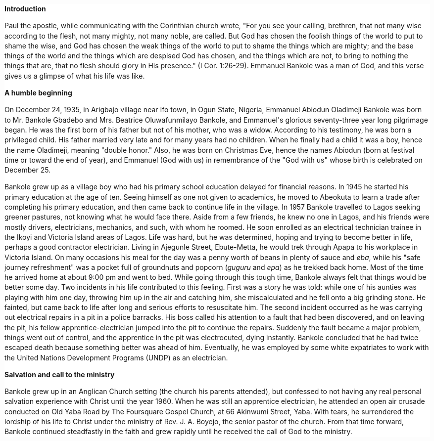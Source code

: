 

**Introduction**

Paul the apostle, while communicating with the Corinthian church wrote, "For you see your calling, brethren, that not many wise according to the flesh, not many mighty, not many noble, are called.  But God has chosen the foolish things of the world to put to shame the wise, and God has chosen the weak things of the world to put to shame the things which are mighty; and the base things of the world and the things which are despised God has chosen, and the things which are not, to bring to nothing the things that are, that no flesh should glory in His presence." (I Cor. 1:26-29). Emmanuel Bankole was a man of God, and this verse gives us a glimpse of what his life was like.

**A humble beginning**

On December 24, 1935, in Arigbajo village near Ifo town, in Ogun State, Nigeria, Emmanuel Abiodun Oladimeji Bankole was born to Mr. Bankole Gbadebo and Mrs. Beatrice Oluwafunmilayo Bankole, and Emmanuel's glorious seventy-three year long pilgrimage began. He was the first born of his father but not of his mother, who was a widow. According to his testimony, he was born a privileged child. His father married very late and for many years had no children. When he finally had a child it was a boy, hence the name Oladimeji, meaning "double honor." Also, he was born on Christmas Eve, hence the names Abiodun (born at festival time or toward the end of year), and Emmanuel (God with us) in remembrance of the "God with us" whose birth is celebrated on December 25.

Bankole grew up as a village boy who had his primary school education delayed for financial reasons. In 1945 he started his primary education at the age of ten. Seeing himself as one not given to academics, he moved to Abeokuta to learn a trade after completing his primary education, and then came back to continue life in the village. In 1957 Bankole travelled to Lagos seeking greener pastures, not knowing what he would face there. Aside from a few friends, he knew no one in Lagos, and his friends were mostly drivers, electricians, mechanics, and such, with whom he roomed. He soon enrolled as an electrical technician trainee in the Ikoyi and Victoria Island areas of Lagos. Life was hard, but he was determined, hoping and trying to become better in life, perhaps a good contractor electrician. Living in Ajegunle Street, Ebute-Metta, he would trek through Apapa to his workplace in Victoria Island. On many occasions his meal for the day was a penny worth of beans in plenty of sauce and *eba*, while his "safe journey refreshment" was a pocket full of groundnuts and popcorn (*guguru* and *epa*) as he trekked back home. Most of the time he arrived home at about 9:00 pm and went to bed. While going through this tough time, Bankole always felt that things would be better some day. Two incidents in his life contributed to this feeling. First was a story he was told: while one of his aunties was playing with him one day, throwing him up in the air and catching him, she miscalculated and he fell onto a big grinding stone. He fainted, but came back to life after long and serious efforts to resuscitate him. The second incident occurred as he was carrying out electrical repairs in a pit in a police barracks. His boss called his attention to a fault that had been discovered, and on leaving the pit, his fellow apprentice-electrician jumped into the pit to continue the repairs.  Suddenly the fault became a major problem, things went out of control, and the apprentice in the pit was electrocuted, dying instantly. Bankole concluded that he had twice escaped death because something better was ahead of him. Eventually, he was employed by some white expatriates to work with the United Nations Development Programs (UNDP) as an electrician.

**Salvation and call to the ministry**

Bankole grew up in an Anglican Church setting (the church his parents attended), but confessed to not having any real personal salvation experience with Christ until the year 1960. When he was still an apprentice electrician, he attended an open air crusade conducted on Old Yaba Road by The Foursquare Gospel Church, at 66 Akinwumi Street, Yaba. With tears, he surrendered the lordship of his life to Christ under the ministry of Rev. J. A. Boyejo, the senior pastor of the church.  From that time forward, Bankole continued steadfastly in the faith and grew rapidly until he received the call of God to the ministry.

